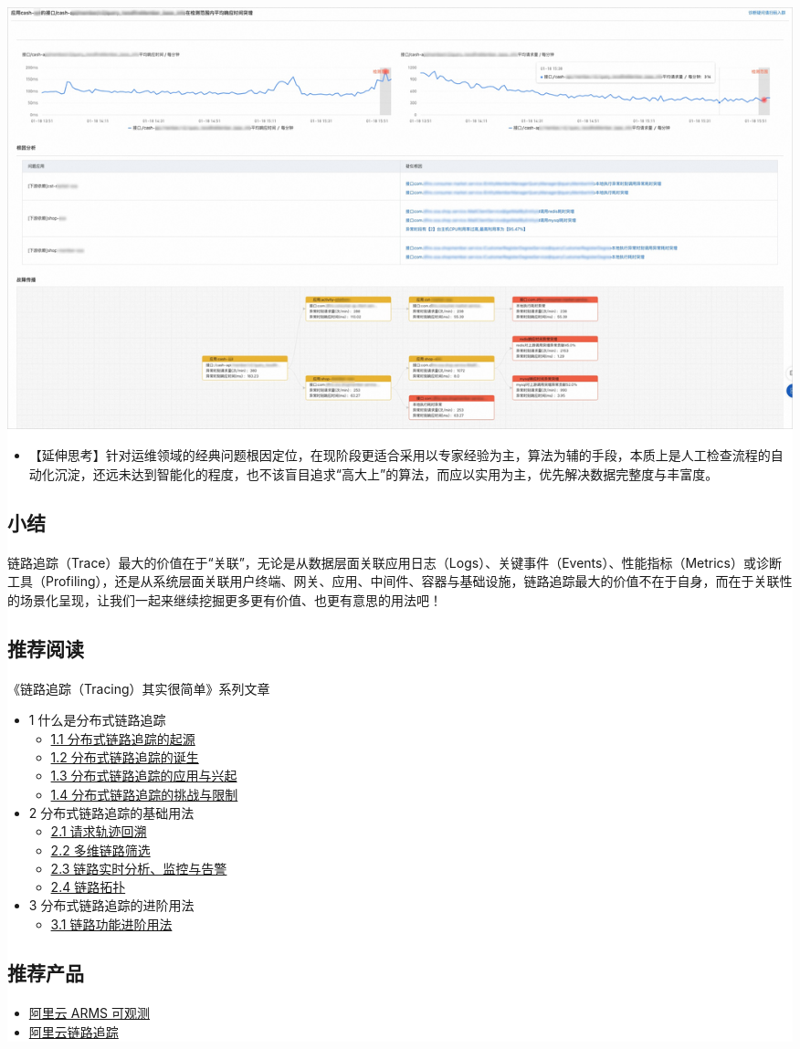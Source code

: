 ![image](image2/链路功能进阶_18.png)
* 【延伸思考】针对运维领域的经典问题根因定位，在现阶段更适合采用以专家经验为主，算法为辅的手段，本质上是人工检查流程的自动化沉淀，还远未达到智能化的程度，也不该盲目追求“高大上”的算法，而应以实用为主，优先解决数据完整度与丰富度。

## 小结
链路追踪（Trace）最大的价值在于“关联”，无论是从数据层面关联应用日志（Logs）、关键事件（Events）、性能指标（Metrics）或诊断工具（Profiling），还是从系统层面关联用户终端、网关、应用、中间件、容器与基础设施，链路追踪最大的价值不在于自身，而在于关联性的场景化呈现，让我们一起来继续挖掘更多更有价值、也更有意思的用法吧！

## 推荐阅读
《链路追踪（Tracing）其实很简单》系列文章

- 1 什么是分布式链路追踪
	- [1.1 分布式链路追踪的起源](./链路追踪其实很简单——分布式链路追踪的起源.md)
	- [1.2 分布式链路追踪的诞生](./链路追踪其实很简单——分布式链路追踪的诞生.md)
	- [1.3 分布式链路追踪的应用与兴起](./链路追踪其实很简单——分布式链路追踪的应用与兴起.md)
	- [1.4 分布式链路追踪的挑战与限制](./链路追踪其实很简单——分布式链路追踪的挑战与限制.md)
- 2 分布式链路追踪的基础用法
	- [2.1 请求轨迹回溯](./链路追踪其实很简单——请求轨迹回溯.md)
	- [2.2 多维链路筛选](./链路追踪其实很简单——多维链路筛选.md)
	- [2.3 链路实时分析、监控与告警](./链路追踪其实很简单——链路实时分析_监控与告警.md)
	- [2.4 链路拓扑](./链路追踪其实很简单——链路拓扑.md)
- 3 分布式链路追踪的进阶用法
	- [3.1 链路功能进阶用法](./链路追踪其实很简单——链路功能进阶用法.md)


## 推荐产品
- [阿里云 ARMS 可观测](https://help.aliyun.com/product/34364.html)
- [阿里云链路追踪](https://help.aliyun.com/document_detail/196681.html)
